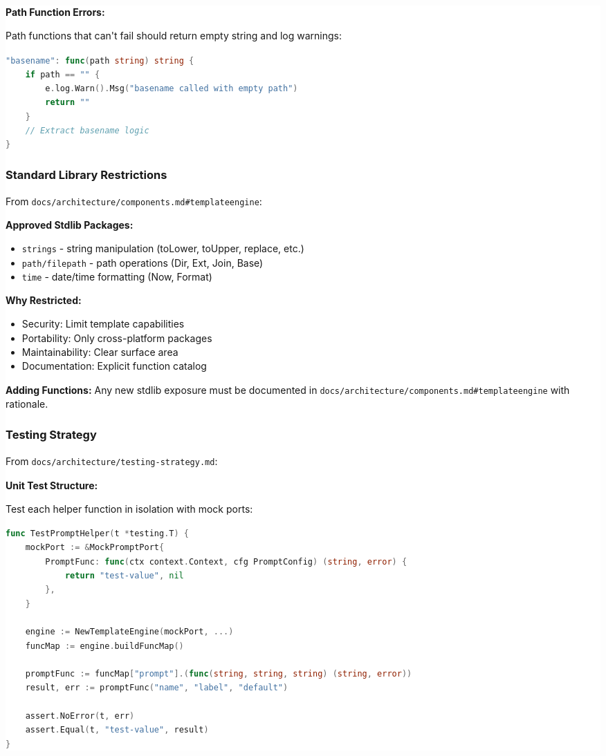 **Path Function Errors:**

Path functions that can't fail should return empty string and log warnings:

```go
"basename": func(path string) string {
    if path == "" {
        e.log.Warn().Msg("basename called with empty path")
        return ""
    }
    // Extract basename logic
}
```

### Standard Library Restrictions

From `docs/architecture/components.md#templateengine`:

**Approved Stdlib Packages:**

- `strings` - string manipulation (toLower, toUpper, replace, etc.)
- `path/filepath` - path operations (Dir, Ext, Join, Base)
- `time` - date/time formatting (Now, Format)

**Why Restricted:**

- Security: Limit template capabilities
- Portability: Only cross-platform packages
- Maintainability: Clear surface area
- Documentation: Explicit function catalog

**Adding Functions:**
Any new stdlib exposure must be documented in `docs/architecture/components.md#templateengine` with rationale.

### Testing Strategy

From `docs/architecture/testing-strategy.md`:

**Unit Test Structure:**

Test each helper function in isolation with mock ports:

```go
func TestPromptHelper(t *testing.T) {
    mockPort := &MockPromptPort{
        PromptFunc: func(ctx context.Context, cfg PromptConfig) (string, error) {
            return "test-value", nil
        },
    }

    engine := NewTemplateEngine(mockPort, ...)
    funcMap := engine.buildFuncMap()

    promptFunc := funcMap["prompt"].(func(string, string, string) (string, error))
    result, err := promptFunc("name", "label", "default")

    assert.NoError(t, err)
    assert.Equal(t, "test-value", result)
}
```
